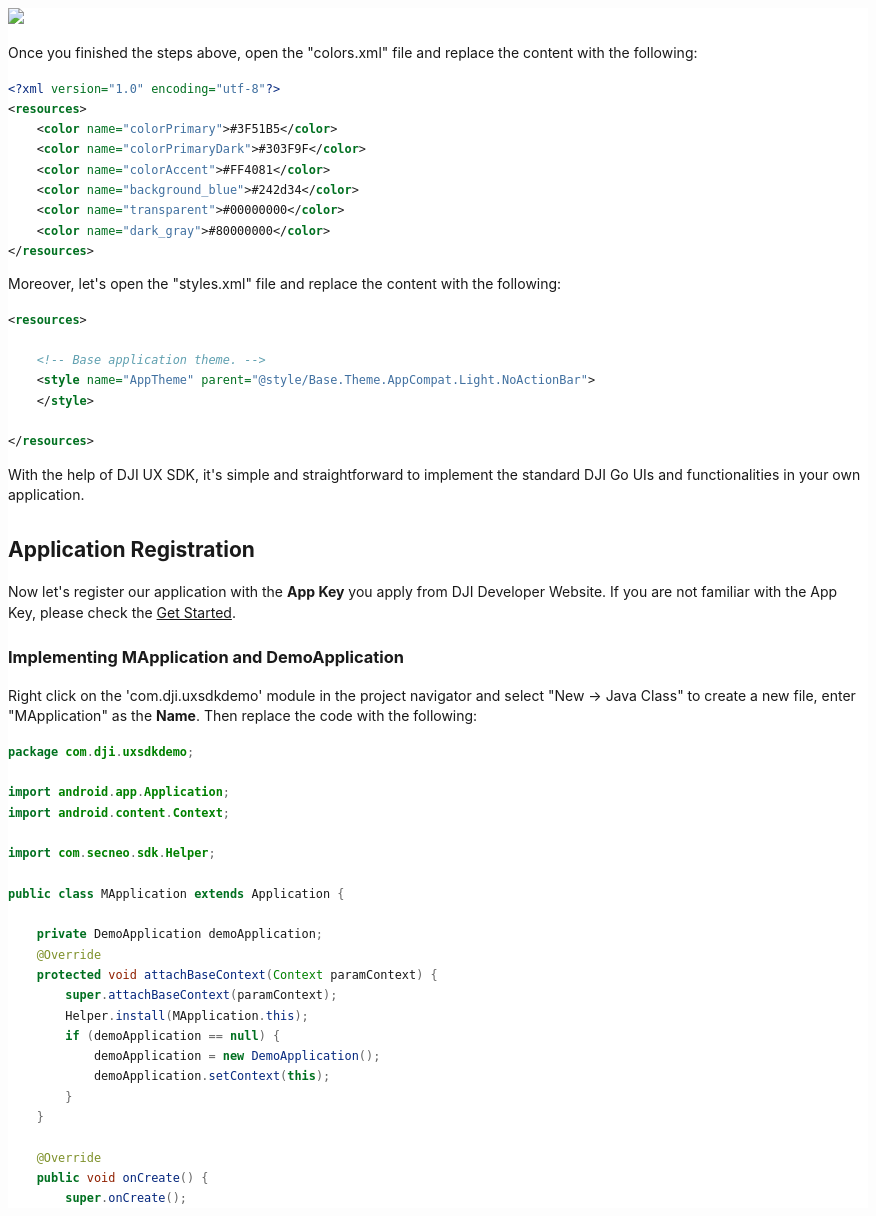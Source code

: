 <img src="../../images/tutorials-and-samples/Android/UXSDKDemo/checklistPanel.png" width="400">

Once you finished the steps above, open the "colors.xml" file and replace the content with the following:

~~~xml
<?xml version="1.0" encoding="utf-8"?>
<resources>
    <color name="colorPrimary">#3F51B5</color>
    <color name="colorPrimaryDark">#303F9F</color>
    <color name="colorAccent">#FF4081</color>
    <color name="background_blue">#242d34</color>
    <color name="transparent">#00000000</color>
    <color name="dark_gray">#80000000</color>
</resources>
~~~

Moreover, let's open the "styles.xml" file and replace the content with the following:

~~~xml
<resources>

    <!-- Base application theme. -->
    <style name="AppTheme" parent="@style/Base.Theme.AppCompat.Light.NoActionBar">
    </style>

</resources>
~~~

With the help of DJI UX SDK, it's simple and straightforward to implement the standard DJI Go UIs and functionalities in your own application. 

## Application Registration

Now let's register our application with the **App Key** you apply from DJI Developer Website. If you are not familiar with the App Key, please check the [Get Started](../quick-start/index.html).

### Implementing MApplication and DemoApplication

Right click on the 'com.dji.uxsdkdemo' module in the project navigator and select "New -> Java Class" to create a new file, enter "MApplication" as the **Name**. Then replace the code with the following:

~~~java
package com.dji.uxsdkdemo;

import android.app.Application;
import android.content.Context;

import com.secneo.sdk.Helper;

public class MApplication extends Application {

    private DemoApplication demoApplication;
    @Override
    protected void attachBaseContext(Context paramContext) {
        super.attachBaseContext(paramContext);
        Helper.install(MApplication.this);
        if (demoApplication == null) {
            demoApplication = new DemoApplication();
            demoApplication.setContext(this);
        }
    }

    @Override
    public void onCreate() {
        super.onCreate();
~~~